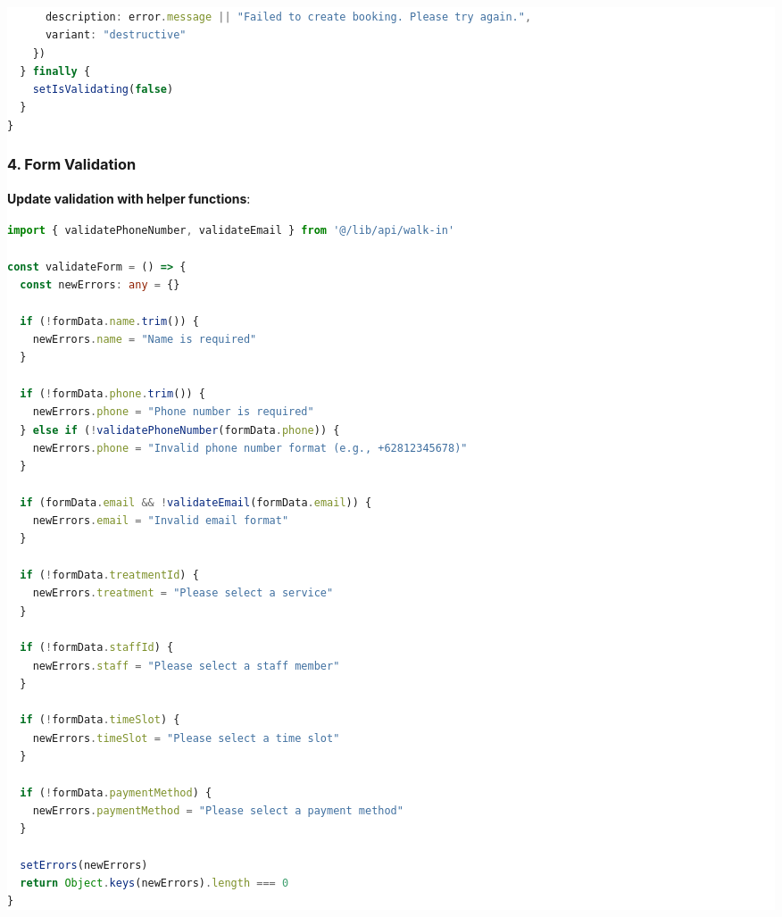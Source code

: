 ```typescript
      description: error.message || "Failed to create booking. Please try again.",
      variant: "destructive"
    })
  } finally {
    setIsValidating(false)
  }
}
```

### 4. Form Validation

**Update validation with helper functions**:

```typescript
import { validatePhoneNumber, validateEmail } from '@/lib/api/walk-in'

const validateForm = () => {
  const newErrors: any = {}

  if (!formData.name.trim()) {
    newErrors.name = "Name is required"
  }

  if (!formData.phone.trim()) {
    newErrors.phone = "Phone number is required"
  } else if (!validatePhoneNumber(formData.phone)) {
    newErrors.phone = "Invalid phone number format (e.g., +62812345678)"
  }

  if (formData.email && !validateEmail(formData.email)) {
    newErrors.email = "Invalid email format"
  }

  if (!formData.treatmentId) {
    newErrors.treatment = "Please select a service"
  }

  if (!formData.staffId) {
    newErrors.staff = "Please select a staff member"
  }

  if (!formData.timeSlot) {
    newErrors.timeSlot = "Please select a time slot"
  }

  if (!formData.paymentMethod) {
    newErrors.paymentMethod = "Please select a payment method"
  }

  setErrors(newErrors)
  return Object.keys(newErrors).length === 0
}
```
